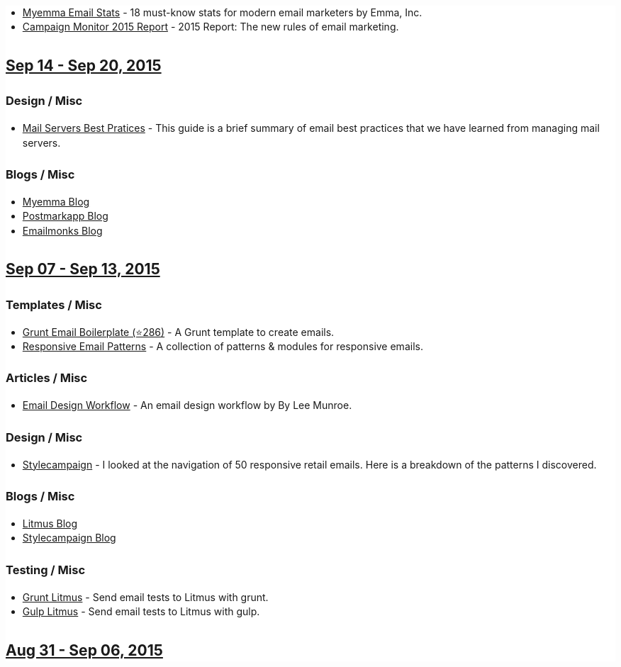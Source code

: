*   [Myemma Email Stats](http://myemma.com/brainiac/gate-free-stats) - 18 must-know stats for modern email marketers by Emma, Inc.
*   [Campaign Monitor 2015 Report](https://www.campaignmonitor.com/resources/guides/email-marketing-new-rules/) - 2015 Report: The new rules of email marketing.

## [Sep 14 - Sep 20, 2015](/content/2015/37/README.md)

### Design / Misc

*   [Mail Servers Best Pratices](https://documentation.mailgun.com/best_practices.html#email-best-practices) - This guide is a brief summary of email best practices that we have learned from managing mail servers.

### Blogs / Misc

*   [Myemma Blog](http://myemma.com/content-hub)
*   [Postmarkapp Blog](http://blog.postmarkapp.com/)
*   [Emailmonks Blog](http://www.emailmonks.com/blog/)

## [Sep 07 - Sep 13, 2015](/content/2015/36/README.md)

### Templates / Misc

*   [Grunt Email Boilerplate (⭐286)](https://github.com/dwightjack/grunt-email-boilerplate) - A Grunt template to create emails.
*   [Responsive Email Patterns](http://responsiveemailpatterns.com/) - A collection of patterns & modules for responsive emails.

### Articles / Misc

*   [Email Design Workflow](http://www.leemunroe.com/email-design-workflow/) - An email design workflow by By Lee Munroe.

### Design / Misc

*   [Stylecampaign](http://stylecampaign.com/blog/2014/02/responsive-email-navigation/) - I looked at the navigation of 50 responsive retail emails. Here is a breakdown of the patterns I discovered.

### Blogs / Misc

*   [Litmus Blog](https://litmus.com/blog/)
*   [Stylecampaign Blog](http://stylecampaign.com/blog/)

### Testing / Misc

*   [Grunt Litmus](https://www.npmjs.com/package/grunt-litmus) - Send email tests to Litmus with grunt.
*   [Gulp Litmus](https://www.npmjs.com/package/gulp-litmus) - Send email tests to Litmus with gulp.

## [Aug 31 - Sep 06, 2015](/content/2015/35/README.md)

